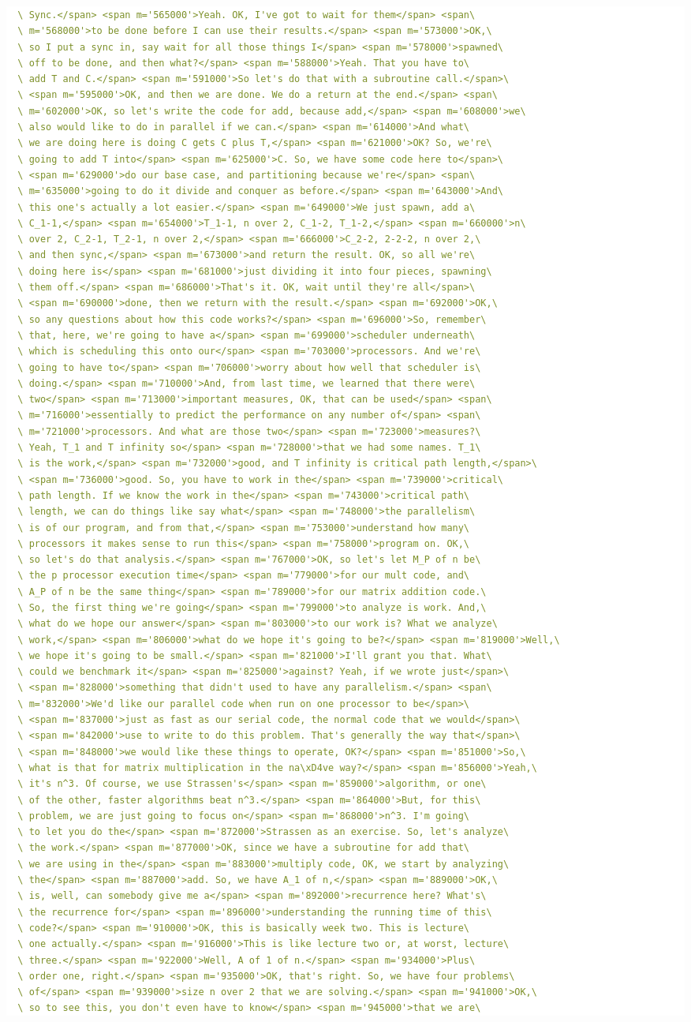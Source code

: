 ```yaml
  \ Sync.</span> <span m='565000'>Yeah. OK, I've got to wait for them</span> <span\
  \ m='568000'>to be done before I can use their results.</span> <span m='573000'>OK,\
  \ so I put a sync in, say wait for all those things I</span> <span m='578000'>spawned\
  \ off to be done, and then what?</span> <span m='588000'>Yeah. That you have to\
  \ add T and C.</span> <span m='591000'>So let's do that with a subroutine call.</span>\
  \ <span m='595000'>OK, and then we are done. We do a return at the end.</span> <span\
  \ m='602000'>OK, so let's write the code for add, because add,</span> <span m='608000'>we\
  \ also would like to do in parallel if we can.</span> <span m='614000'>And what\
  \ we are doing here is doing C gets C plus T,</span> <span m='621000'>OK? So, we're\
  \ going to add T into</span> <span m='625000'>C. So, we have some code here to</span>\
  \ <span m='629000'>do our base case, and partitioning because we're</span> <span\
  \ m='635000'>going to do it divide and conquer as before.</span> <span m='643000'>And\
  \ this one's actually a lot easier.</span> <span m='649000'>We just spawn, add a\
  \ C_1-1,</span> <span m='654000'>T_1-1, n over 2, C_1-2, T_1-2,</span> <span m='660000'>n\
  \ over 2, C_2-1, T_2-1, n over 2,</span> <span m='666000'>C_2-2, 2-2-2, n over 2,\
  \ and then sync,</span> <span m='673000'>and return the result. OK, so all we're\
  \ doing here is</span> <span m='681000'>just dividing it into four pieces, spawning\
  \ them off.</span> <span m='686000'>That's it. OK, wait until they're all</span>\
  \ <span m='690000'>done, then we return with the result.</span> <span m='692000'>OK,\
  \ so any questions about how this code works?</span> <span m='696000'>So, remember\
  \ that, here, we're going to have a</span> <span m='699000'>scheduler underneath\
  \ which is scheduling this onto our</span> <span m='703000'>processors. And we're\
  \ going to have to</span> <span m='706000'>worry about how well that scheduler is\
  \ doing.</span> <span m='710000'>And, from last time, we learned that there were\
  \ two</span> <span m='713000'>important measures, OK, that can be used</span> <span\
  \ m='716000'>essentially to predict the performance on any number of</span> <span\
  \ m='721000'>processors. And what are those two</span> <span m='723000'>measures?\
  \ Yeah, T_1 and T infinity so</span> <span m='728000'>that we had some names. T_1\
  \ is the work,</span> <span m='732000'>good, and T infinity is critical path length,</span>\
  \ <span m='736000'>good. So, you have to work in the</span> <span m='739000'>critical\
  \ path length. If we know the work in the</span> <span m='743000'>critical path\
  \ length, we can do things like say what</span> <span m='748000'>the parallelism\
  \ is of our program, and from that,</span> <span m='753000'>understand how many\
  \ processors it makes sense to run this</span> <span m='758000'>program on. OK,\
  \ so let's do that analysis.</span> <span m='767000'>OK, so let's let M_P of n be\
  \ the p processor execution time</span> <span m='779000'>for our mult code, and\
  \ A_P of n be the same thing</span> <span m='789000'>for our matrix addition code.\
  \ So, the first thing we're going</span> <span m='799000'>to analyze is work. And,\
  \ what do we hope our answer</span> <span m='803000'>to our work is? What we analyze\
  \ work,</span> <span m='806000'>what do we hope it's going to be?</span> <span m='819000'>Well,\
  \ we hope it's going to be small.</span> <span m='821000'>I'll grant you that. What\
  \ could we benchmark it</span> <span m='825000'>against? Yeah, if we wrote just</span>\
  \ <span m='828000'>something that didn't used to have any parallelism.</span> <span\
  \ m='832000'>We'd like our parallel code when run on one processor to be</span>\
  \ <span m='837000'>just as fast as our serial code, the normal code that we would</span>\
  \ <span m='842000'>use to write to do this problem. That's generally the way that</span>\
  \ <span m='848000'>we would like these things to operate, OK?</span> <span m='851000'>So,\
  \ what is that for matrix multiplication in the na\xD4ve way?</span> <span m='856000'>Yeah,\
  \ it's n^3. Of course, we use Strassen's</span> <span m='859000'>algorithm, or one\
  \ of the other, faster algorithms beat n^3.</span> <span m='864000'>But, for this\
  \ problem, we are just going to focus on</span> <span m='868000'>n^3. I'm going\
  \ to let you do the</span> <span m='872000'>Strassen as an exercise. So, let's analyze\
  \ the work.</span> <span m='877000'>OK, since we have a subroutine for add that\
  \ we are using in the</span> <span m='883000'>multiply code, OK, we start by analyzing\
  \ the</span> <span m='887000'>add. So, we have A_1 of n,</span> <span m='889000'>OK,\
  \ is, well, can somebody give me a</span> <span m='892000'>recurrence here? What's\
  \ the recurrence for</span> <span m='896000'>understanding the running time of this\
  \ code?</span> <span m='910000'>OK, this is basically week two. This is lecture\
  \ one actually.</span> <span m='916000'>This is like lecture two or, at worst, lecture\
  \ three.</span> <span m='922000'>Well, A of 1 of n.</span> <span m='934000'>Plus\
  \ order one, right.</span> <span m='935000'>OK, that's right. So, we have four problems\
  \ of</span> <span m='939000'>size n over 2 that we are solving.</span> <span m='941000'>OK,\
  \ so to see this, you don't even have to know</span> <span m='945000'>that we are\
```